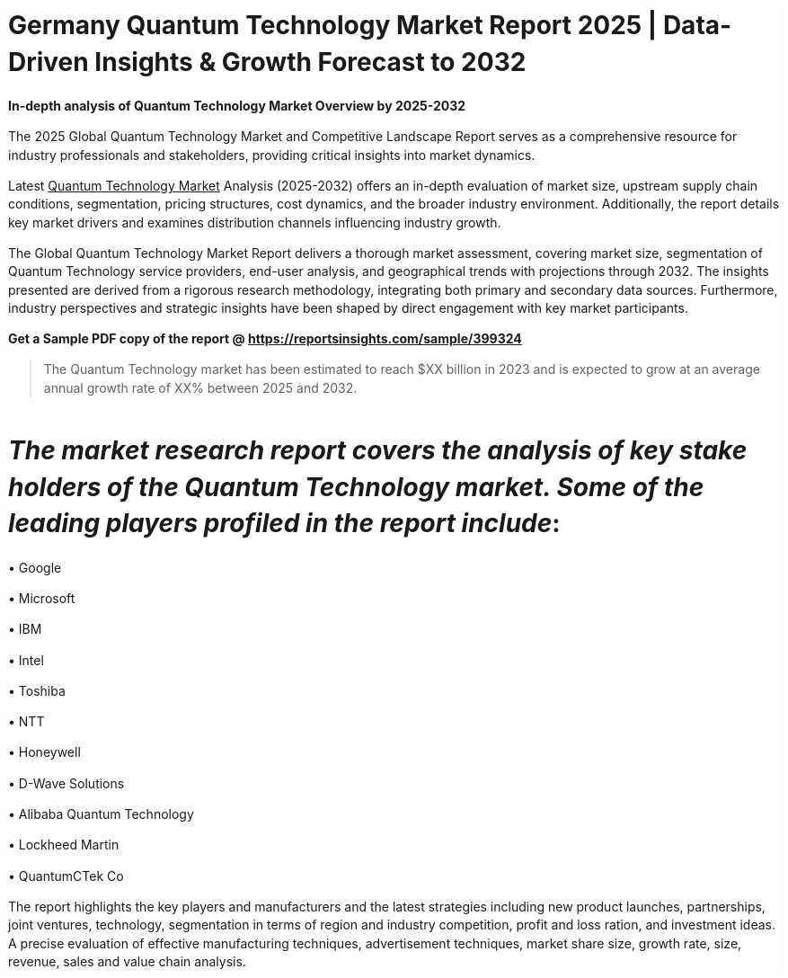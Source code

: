 # Germany Quantum Technology Market Report 2025 | Data-Driven Insights & Growth Forecast to 2032

<strong>In-depth analysis of Quantum Technology Market Overview by 2025-2032</strong></p>

The 2025 Global Quantum Technology Market and Competitive Landscape Report serves as a comprehensive resource for industry professionals and stakeholders, providing critical insights into market dynamics.

Latest <a href=https://www.reportsinsights.com/sample/399324>Quantum Technology Market</a> Analysis (2025-2032) offers an in-depth evaluation of market size, upstream supply chain conditions, segmentation, pricing structures, cost dynamics, and the broader industry environment. Additionally, the report details key market drivers and examines distribution channels influencing industry growth.

The Global Quantum Technology Market Report delivers a thorough market assessment, covering market size, segmentation of Quantum Technology service providers, end-user analysis, and geographical trends with projections through 2032. The insights presented are derived from a rigorous research methodology, integrating both primary and secondary data sources. Furthermore, industry perspectives and strategic insights have been shaped by direct engagement with key market participants.

<strong>Get a Sample PDF copy of the report @ <a href=https://reportsinsights.com/sample/399324>https://reportsinsights.com/sample/399324</a></strong>

<blockquote class=""article-editor-content__blockquote"">The Quantum Technology market has been estimated to reach $XX billion in 2023 and is expected to grow at an average annual growth rate of XX% between 2025 and 2032.</blockquote>

# <strong><em>The market research report covers the analysis of key stake holders of the Quantum Technology market. Some of the leading players profiled in the report include</em></strong>: 

• Google

• Microsoft

• IBM

• Intel

• Toshiba

• NTT

• Honeywell

• D-Wave Solutions

• Alibaba Quantum Technology

• Lockheed Martin

• QuantumCTek Co

The report highlights the key players and manufacturers and the latest strategies including new product launches, partnerships, joint ventures, technology, segmentation in terms of region and industry competition, profit and loss ration, and investment ideas. A precise evaluation of effective manufacturing techniques, advertisement techniques, market share size, growth rate, size, revenue, sales and value chain analysis.
